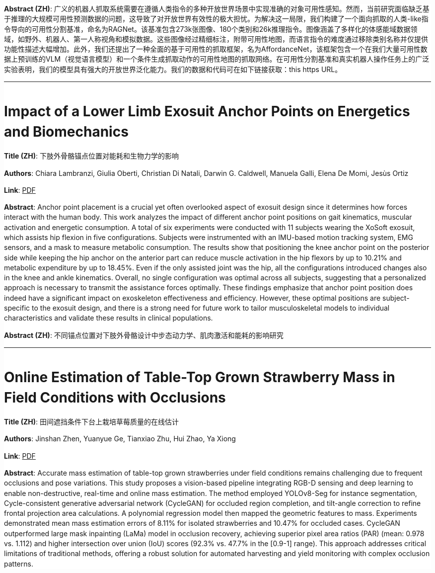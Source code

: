 **Abstract (ZH)**: 广义的机器人抓取系统需要在遵循人类指令的多种开放世界场景中实现准确的对象可用性感知。然而，当前研究面临缺乏基于推理的大规模可用性预测数据的问题，这导致了对开放世界有效性的极大担忧。为解决这一局限，我们构建了一个面向抓取的人类-like指令导向的可用性分割基准，命名为RAGNet。该基准包含273k张图像、180个类别和26k推理指令。图像涵盖了多样化的体感能域数据领域，如野外、机器人、第一人称视角和模拟数据。这些图像经过精细标注，附带可用性地图，而语言指令的难度通过移除类别名称并仅提供功能性描述大幅增加。此外，我们还提出了一种全面的基于可用性的抓取框架，名为AffordanceNet，该框架包含一个在我们大量可用性数据上预训练的VLM（视觉语言模型）和一个条件生成抓取动作的可用性地图的抓取网络。在可用性分割基准和真实机器人操作任务上的广泛实验表明，我们的模型具有强大的开放世界泛化能力。我们的数据和代码可在如下链接获取：this https URL。 

---
# Impact of a Lower Limb Exosuit Anchor Points on Energetics and Biomechanics 

**Title (ZH)**: 下肢外骨骼锚点位置对能耗和生物力学的影响 

**Authors**: Chiara Lambranzi, Giulia Oberti, Christian Di Natali, Darwin G. Caldwell, Manuela Galli, Elena De Momi, Jesùs Ortiz  

**Link**: [PDF](https://arxiv.org/pdf/2507.23579)  

**Abstract**: Anchor point placement is a crucial yet often overlooked aspect of exosuit design since it determines how forces interact with the human body. This work analyzes the impact of different anchor point positions on gait kinematics, muscular activation and energetic consumption. A total of six experiments were conducted with 11 subjects wearing the XoSoft exosuit, which assists hip flexion in five configurations. Subjects were instrumented with an IMU-based motion tracking system, EMG sensors, and a mask to measure metabolic consumption. The results show that positioning the knee anchor point on the posterior side while keeping the hip anchor on the anterior part can reduce muscle activation in the hip flexors by up to 10.21\% and metabolic expenditure by up to 18.45\%. Even if the only assisted joint was the hip, all the configurations introduced changes also in the knee and ankle kinematics. Overall, no single configuration was optimal across all subjects, suggesting that a personalized approach is necessary to transmit the assistance forces optimally. These findings emphasize that anchor point position does indeed have a significant impact on exoskeleton effectiveness and efficiency. However, these optimal positions are subject-specific to the exosuit design, and there is a strong need for future work to tailor musculoskeletal models to individual characteristics and validate these results in clinical populations. 

**Abstract (ZH)**: 不同锚点位置对下肢外骨骼设计中步态动力学、肌肉激活和能耗的影响研究 

---
# Online Estimation of Table-Top Grown Strawberry Mass in Field Conditions with Occlusions 

**Title (ZH)**: 田间遮挡条件下台上栽培草莓质量的在线估计 

**Authors**: Jinshan Zhen, Yuanyue Ge, Tianxiao Zhu, Hui Zhao, Ya Xiong  

**Link**: [PDF](https://arxiv.org/pdf/2507.23487)  

**Abstract**: Accurate mass estimation of table-top grown strawberries under field conditions remains challenging due to frequent occlusions and pose variations. This study proposes a vision-based pipeline integrating RGB-D sensing and deep learning to enable non-destructive, real-time and online mass estimation. The method employed YOLOv8-Seg for instance segmentation, Cycle-consistent generative adversarial network (CycleGAN) for occluded region completion, and tilt-angle correction to refine frontal projection area calculations. A polynomial regression model then mapped the geometric features to mass. Experiments demonstrated mean mass estimation errors of 8.11% for isolated strawberries and 10.47% for occluded cases. CycleGAN outperformed large mask inpainting (LaMa) model in occlusion recovery, achieving superior pixel area ratios (PAR) (mean: 0.978 vs. 1.112) and higher intersection over union (IoU) scores (92.3% vs. 47.7% in the [0.9-1] range). This approach addresses critical limitations of traditional methods, offering a robust solution for automated harvesting and yield monitoring with complex occlusion patterns. 
